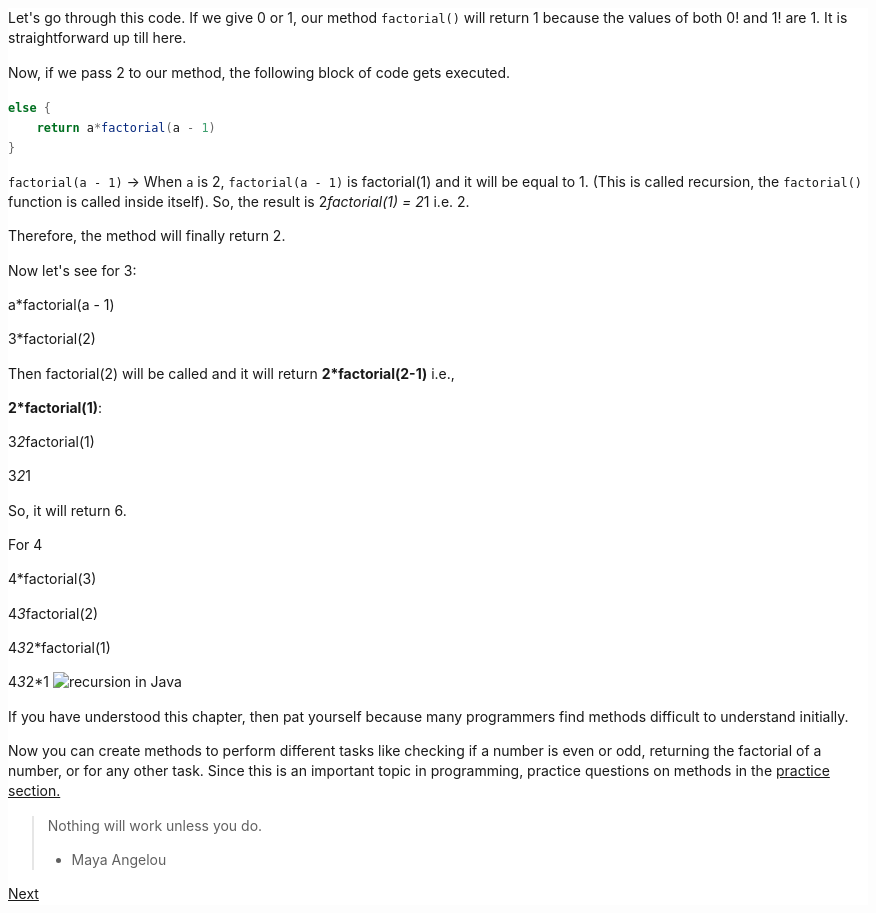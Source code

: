 Let's go through this code.
If we give 0 or 1, our method `factorial()` will return 1 because the values of both 0! and 1! are 1. It is straightforward up till here.

Now, if we pass 2 to our method, the following block of code gets executed.
```java
else {
    return a*factorial(a - 1)
}
```

`factorial(a - 1)` → When `a` is 2, `factorial(a - 1)` is factorial(1) and it will be equal to 1. (This is called recursion, the `factorial()` function is called inside itself). So, the result is 2*factorial(1) = 2*1 i.e. 2.

Therefore, the method will finally return 2.
 
Now let's see for 3:

a*factorial(a - 1)

3*factorial(2)

Then factorial(2) will be called and it will return **2*factorial(2-1)** i.e.,

**2*factorial(1)**:

3*2*factorial(1)

3*2*1

So, it will return 6.

For 4

4*factorial(3)

4*3*factorial(2)

4*3*2*factorial(1)

4*3*2*1
![recursion in Java](https://web.archive.org/web/20220412013007im_/https://www.codesdope.com/pa-images-bucket/courses/java/m5.png)

If you have understood this chapter, then pat yourself because many programmers find methods difficult to understand initially.

Now you can create methods to perform different tasks like checking if a number is even or odd, returning the factorial of a number, or for any other task. Since this is an important topic in programming, practice questions on methods in the [practice section.](https://web.archive.org/web/20220412013007/https://www.codesdope.com/practice/) 

> Nothing will work unless you do.
> - Maya Angelou


<a href="13-java-method-overloading.md" class="next">Next</a>
